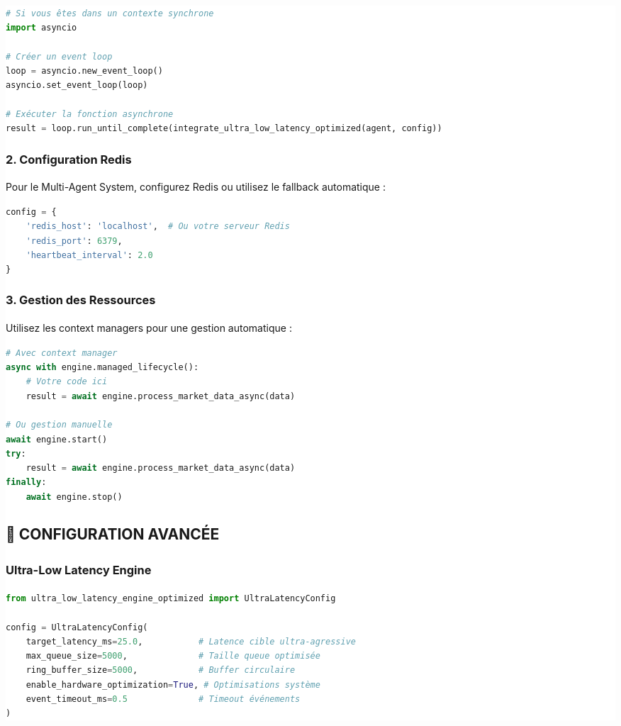 ```python
# Si vous êtes dans un contexte synchrone
import asyncio

# Créer un event loop
loop = asyncio.new_event_loop()
asyncio.set_event_loop(loop)

# Exécuter la fonction asynchrone
result = loop.run_until_complete(integrate_ultra_low_latency_optimized(agent, config))
```

### **2. Configuration Redis**
Pour le Multi-Agent System, configurez Redis ou utilisez le fallback automatique :

```python
config = {
    'redis_host': 'localhost',  # Ou votre serveur Redis
    'redis_port': 6379,
    'heartbeat_interval': 2.0
}
```

### **3. Gestion des Ressources**
Utilisez les context managers pour une gestion automatique :

```python
# Avec context manager
async with engine.managed_lifecycle():
    # Votre code ici
    result = await engine.process_market_data_async(data)

# Ou gestion manuelle
await engine.start()
try:
    result = await engine.process_market_data_async(data)
finally:
    await engine.stop()
```

## 🔧 **CONFIGURATION AVANCÉE**

### **Ultra-Low Latency Engine**
```python
from ultra_low_latency_engine_optimized import UltraLatencyConfig

config = UltraLatencyConfig(
    target_latency_ms=25.0,           # Latence cible ultra-agressive
    max_queue_size=5000,              # Taille queue optimisée
    ring_buffer_size=5000,            # Buffer circulaire
    enable_hardware_optimization=True, # Optimisations système
    event_timeout_ms=0.5              # Timeout événements
)
```
